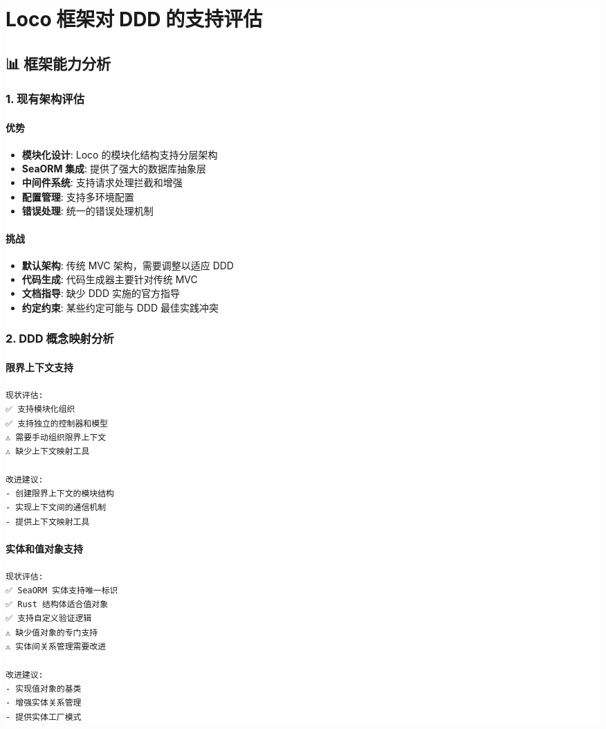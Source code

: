 # Loco 框架对 DDD 的支持评估

## 📊 框架能力分析

### 1. 现有架构评估

#### 优势
- **模块化设计**: Loco 的模块化结构支持分层架构
- **SeaORM 集成**: 提供了强大的数据库抽象层
- **中间件系统**: 支持请求处理拦截和增强
- **配置管理**: 支持多环境配置
- **错误处理**: 统一的错误处理机制

#### 挑战
- **默认架构**: 传统 MVC 架构，需要调整以适应 DDD
- **代码生成**: 代码生成器主要针对传统 MVC
- **文档指导**: 缺少 DDD 实施的官方指导
- **约定约束**: 某些约定可能与 DDD 最佳实践冲突

### 2. DDD 概念映射分析

#### 限界上下文支持
```
现状评估:
✅ 支持模块化组织
✅ 支持独立的控制器和模型
⚠️ 需要手动组织限界上下文
⚠️ 缺少上下文映射工具

改进建议:
- 创建限界上下文的模块结构
- 实现上下文间的通信机制
- 提供上下文映射工具
```

#### 实体和值对象支持
```
现状评估:
✅ SeaORM 实体支持唯一标识
✅ Rust 结构体适合值对象
✅ 支持自定义验证逻辑
⚠️ 缺少值对象的专门支持
⚠️ 实体间关系管理需要改进

改进建议:
- 实现值对象的基类
- 增强实体关系管理
- 提供实体工厂模式
```
